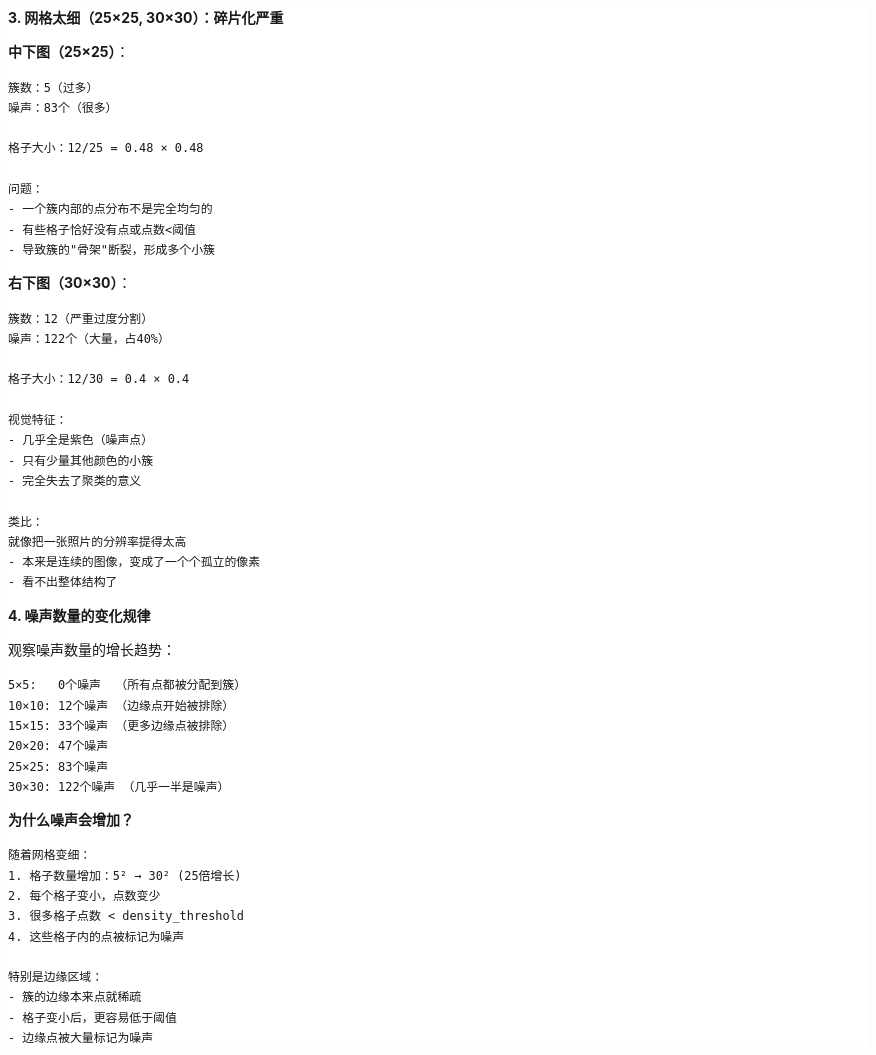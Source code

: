 **3. 网格太细（25×25, 30×30）：碎片化严重**

**中下图（25×25）**：
```
簇数：5（过多）
噪声：83个（很多）

格子大小：12/25 = 0.48 × 0.48

问题：
- 一个簇内部的点分布不是完全均匀的
- 有些格子恰好没有点或点数<阈值
- 导致簇的"骨架"断裂，形成多个小簇
```

**右下图（30×30）**：
```
簇数：12（严重过度分割）
噪声：122个（大量，占40%）

格子大小：12/30 = 0.4 × 0.4

视觉特征：
- 几乎全是紫色（噪声点）
- 只有少量其他颜色的小簇
- 完全失去了聚类的意义

类比：
就像把一张照片的分辨率提得太高
- 本来是连续的图像，变成了一个个孤立的像素
- 看不出整体结构了
```

**4. 噪声数量的变化规律**

观察噪声数量的增长趋势：
```
5×5:   0个噪声  （所有点都被分配到簇）
10×10: 12个噪声 （边缘点开始被排除）
15×15: 33个噪声 （更多边缘点被排除）
20×20: 47个噪声
25×25: 83个噪声
30×30: 122个噪声 （几乎一半是噪声）
```

**为什么噪声会增加？**
```
随着网格变细：
1. 格子数量增加：5² → 30² (25倍增长)
2. 每个格子变小，点数变少
3. 很多格子点数 < density_threshold
4. 这些格子内的点被标记为噪声

特别是边缘区域：
- 簇的边缘本来点就稀疏
- 格子变小后，更容易低于阈值
- 边缘点被大量标记为噪声
```
